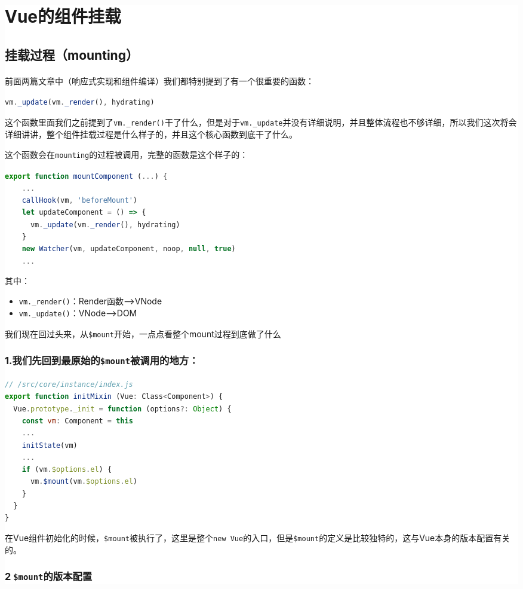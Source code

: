 # Vue的组件挂载

## 挂载过程（mounting）

前面两篇文章中（响应式实现和组件编译）我们都特别提到了有一个很重要的函数：

```js
vm._update(vm._render(), hydrating) 
```

这个函数里面我们之前提到了`vm._render()`干了什么，但是对于`vm._update`并没有详细说明，并且整体流程也不够详细，所以我们这次将会详细讲讲，整个组件挂载过程是什么样子的，并且这个核心函数到底干了什么。

这个函数会在`mounting`的过程被调用，完整的函数是这个样子的：

```js
export function mountComponent (...) {
    ...
    callHook(vm, 'beforeMount')    
    let updateComponent = () => {
      vm._update(vm._render(), hydrating) 
    }  
    new Watcher(vm, updateComponent, noop, null, true)
    ...
```

其中：

+ `vm._render()`：Render函数-->VNode
+ `vm._update()`：VNode-->DOM

我们现在回过头来，从`$mount`开始，一点点看整个mount过程到底做了什么

### 1.我们先回到最原始的`$mount`被调用的地方：

```js
// /src/core/instance/index.js
export function initMixin (Vue: Class<Component>) {
  Vue.prototype._init = function (options?: Object) {
    const vm: Component = this
    ...
    initState(vm)
    ...
    if (vm.$options.el) {
      vm.$mount(vm.$options.el)  
    }
  }
}
```

在Vue组件初始化的时候，`$mount`被执行了，这里是整个`new Vue`的入口，但是`$mount`的定义是比较独特的，这与Vue本身的版本配置有关的。

### 2 `$mount`的版本配置
